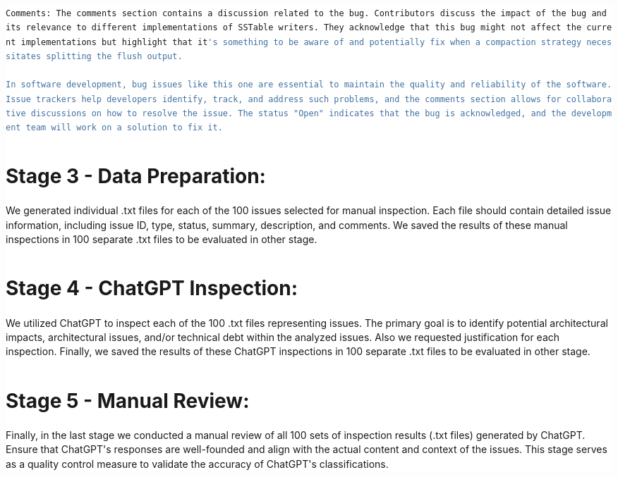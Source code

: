 ```bash
Comments: The comments section contains a discussion related to the bug. Contributors discuss the impact of the bug and its relevance to different implementations of SSTable writers. They acknowledge that this bug might not affect the current implementations but highlight that it's something to be aware of and potentially fix when a compaction strategy necessitates splitting the flush output.

In software development, bug issues like this one are essential to maintain the quality and reliability of the software. Issue trackers help developers identify, track, and address such problems, and the comments section allows for collaborative discussions on how to resolve the issue. The status "Open" indicates that the bug is acknowledged, and the development team will work on a solution to fix it.
```

# Stage 3 - Data Preparation:

We generated individual .txt files for each of the 100 issues selected for manual inspection. Each file should contain detailed issue information, including issue ID, type, status, summary, description, and comments. We saved the results of these manual inspections in 100 separate .txt files to be evaluated in other stage.

# Stage 4 - ChatGPT Inspection:

We utilized ChatGPT to inspect each of the 100 .txt files representing issues. The primary goal is to identify potential architectural impacts, architectural issues, and/or technical debt within the analyzed issues. Also we requested justification for each inspection. Finally, we saved the results of these ChatGPT inspections in 100 separate .txt files to be evaluated in other stage.

# Stage 5 - Manual Review:

Finally, in the last stage we conducted a manual review of all 100 sets of inspection results (.txt files) generated by ChatGPT. Ensure that ChatGPT's responses are well-founded and align with the actual content and context of the issues. This stage serves as a quality control measure to validate the accuracy of ChatGPT's classifications. 
